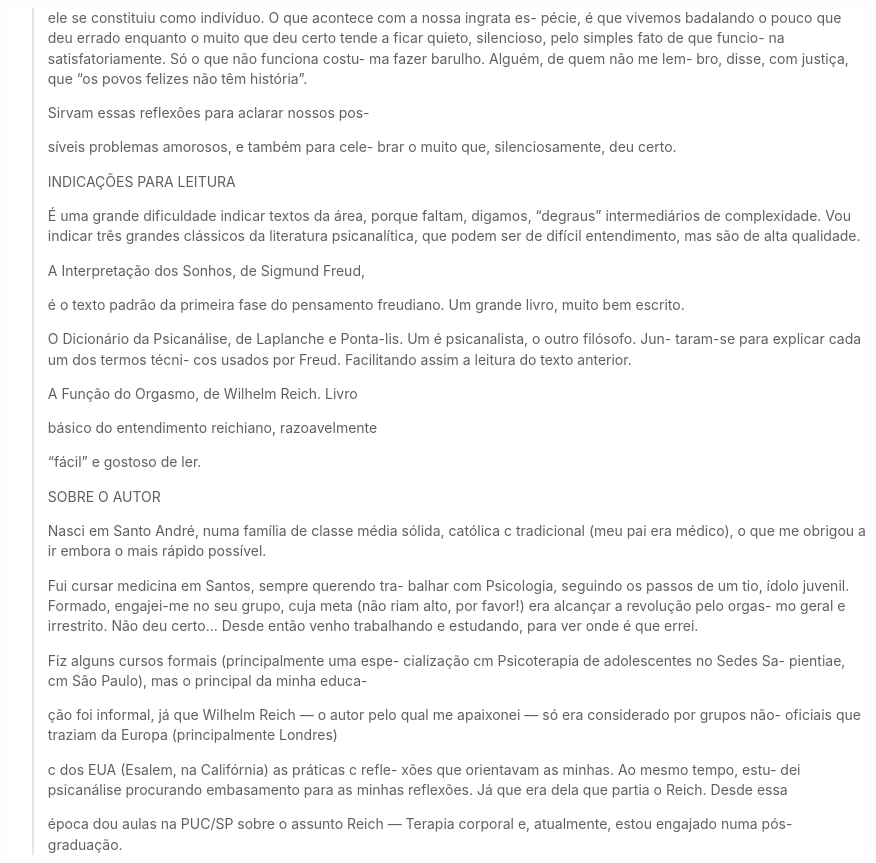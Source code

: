 > ele se constituiu como indivíduo. O que acontece com a nossa ingrata
> es- pécie, é que vivemos badalando o pouco que deu errado enquanto o
> muito que deu certo tende a ficar quieto, silencioso, pelo simples
> fato de que funcio- na satisfatoriamente. Só o que não funciona costu-
> ma fazer barulho. Alguém, de quem não me lem- bro, disse, com justiça,
> que “os povos felizes não têm história”.
>
> Sirvam essas reflexões para aclarar nossos pos-
>
> síveis problemas amorosos, e também para cele- brar o muito que,
> silenciosamente, deu certo.
>
> INDICAÇÕES PARA LEITURA
>
> É uma grande dificuldade indicar textos da área, porque faltam,
> digamos, “degraus” intermediários de complexidade. Vou indicar três
> grandes clássicos da literatura psicanalítica, que podem ser de
> difícil entendimento, mas são de alta qualidade.
>
> A Interpretação dos Sonhos, de Sigmund Freud,
>
> é o texto padrão da primeira fase do pensamento freudiano. Um grande
> livro, muito bem escrito.
>
> O Dicionário da Psicanálise, de Laplanche e Ponta-lis. Um é
> psicanalista, o outro filósofo. Jun- taram-se para explicar cada um
> dos termos técni- cos usados por Freud. Facilitando assim a leitura do
> texto anterior.
>
> A Função do Orgasmo, de Wilhelm Reich. Livro
>
> básico do entendimento reichiano, razoavelmente
>
> “fácil” e gostoso de ler.
>
> SOBRE O AUTOR
>
> Nasci em Santo André, numa família de classe média sólida, católica c
> tradicional (meu pai era médico), o que me obrigou a ir embora o mais
> rápido possível.
>
> Fui cursar medicina em Santos, sempre querendo tra- balhar com
> Psicologia, seguindo os passos de um tio, ídolo juvenil. Formado,
> engajei-me no seu grupo, cuja meta (não riam alto, por favor!) era
> alcançar a revolução pelo orgas- mo geral e irrestrito. Não deu
> certo... Desde então venho trabalhando e estudando, para ver onde é
> que errei.
>
> Fiz alguns cursos formais (principalmente uma espe- cialização cm
> Psicoterapia de adolescentes no Sedes Sa- pientiae, cm São Paulo), mas
> o principal da minha educa-
>
> ção foi informal, já que Wilhelm Reich — o autor pelo qual me
> apaixonei — só era considerado por grupos não- oficiais que traziam da
> Europa (principalmente Londres)
>
> c dos EUA (Esalem, na Califórnia) as práticas c refle- xões que
> orientavam as minhas. Ao mesmo tempo, estu- dei psicanálise procurando
> embasamento para as minhas reflexões. Já que era dela que partia o
> Reich. Desde essa
>
> época dou aulas na PUC/SP sobre o assunto Reich — Terapia corporal e,
> atualmente, estou engajado numa pós- graduação.
>